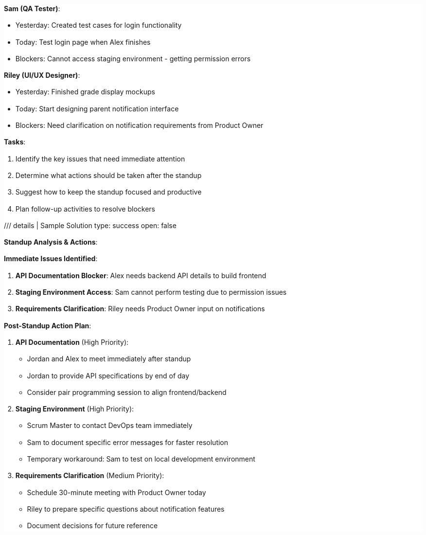 **Sam (QA Tester)**:

- Yesterday: Created test cases for login functionality

- Today: Test login page when Alex finishes

- Blockers: Cannot access staging environment - getting permission errors

**Riley (UI/UX Designer)**:

- Yesterday: Finished grade display mockups

- Today: Start designing parent notification interface

- Blockers: Need clarification on notification requirements from Product Owner

**Tasks**:

1. Identify the key issues that need immediate attention

2. Determine what actions should be taken after the standup

3. Suggest how to keep the standup focused and productive

4. Plan follow-up activities to resolve blockers

/// details | Sample Solution
    type: success
    open: false

**Standup Analysis & Actions**:

**Immediate Issues Identified**:

1. **API Documentation Blocker**: Alex needs backend API details to build frontend

2. **Staging Environment Access**: Sam cannot perform testing due to permission issues

3. **Requirements Clarification**: Riley needs Product Owner input on notifications

**Post-Standup Action Plan**:

1. **API Documentation** (High Priority):

   - Jordan and Alex to meet immediately after standup

   - Jordan to provide API specifications by end of day

   - Consider pair programming session to align frontend/backend

2. **Staging Environment** (High Priority):

   - Scrum Master to contact DevOps team immediately

   - Sam to document specific error messages for faster resolution

   - Temporary workaround: Sam to test on local development environment

3. **Requirements Clarification** (Medium Priority):

   - Schedule 30-minute meeting with Product Owner today

   - Riley to prepare specific questions about notification features

   - Document decisions for future reference
